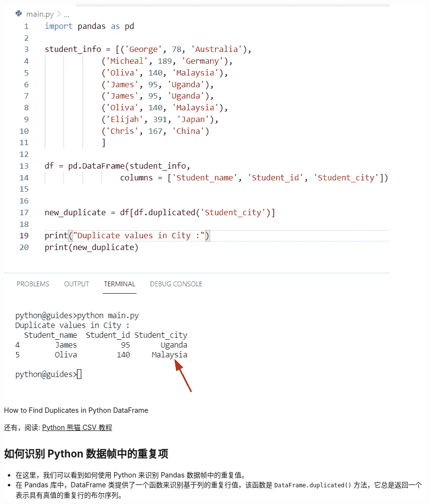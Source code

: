 ![How to Find Duplicates in Python DataFrame](img/7a0312cb3bc7f9dff3e7af1c802c1940.png "How to Find Duplicates in Python DataFrame")

How to Find Duplicates in Python DataFrame

还有，阅读: [Python 熊猫 CSV 教程](https://pythonguides.com/python-pandas-csv/)

## 如何识别 Python 数据帧中的重复项

*   在这里，我们可以看到如何使用 Python 来识别 Pandas 数据帧中的重复值。
*   在 Pandas 库中，DataFrame 类提供了一个函数来识别基于列的重复行值，该函数是 `DataFrame.duplicated()` 方法，它总是返回一个表示具有真值的重复行的布尔序列。
